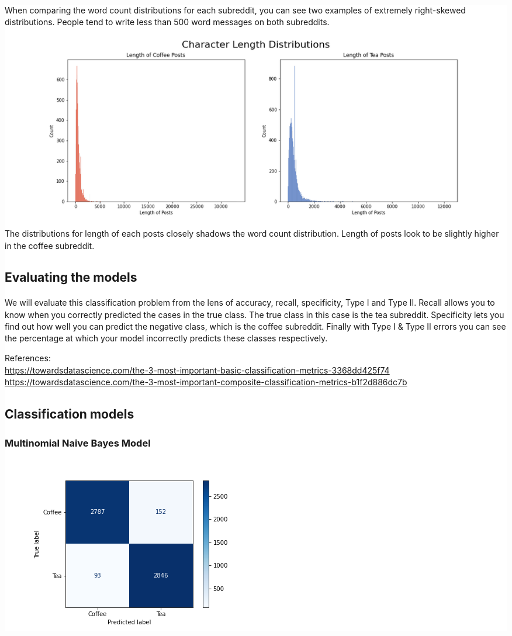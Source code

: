 When comparing the word count distributions for each subreddit, you can see two examples of extremely right-skewed distributions.  People tend to write less than 500 word messages on both subreddits.

![Character Length Distributions!](./images/len_of_char_hists.png "Top 15 Word Pairs(No Stop Words)")
The distributions for length of each posts closely shadows the word count distribution. Length of posts look to be slightly higher in the coffee subreddit.

## Evaluating the models

We will evaluate this classification problem from the lens of accuracy, recall, specificity, Type I and Type II.  Recall allows you to know when you correctly predicted the cases in the true class. The true class in this case is the tea subreddit. Specificity lets you find out how well you can predict the negative class, which is the coffee subreddit. Finally with Type I & Type II errors you can see the percentage at which your model incorrectly predicts these classes respectively.

References:<br>
https://towardsdatascience.com/the-3-most-important-basic-classification-metrics-3368dd425f74<br>
https://towardsdatascience.com/the-3-most-important-composite-classification-metrics-b1f2d886dc7b

## Classification models

### Multinomial Naive Bayes Model

![Multinomial NB Model Confusion Matrix!](./images/nb_confusion_matrix.png "Multinomial NB Model Confusion Matrix")
